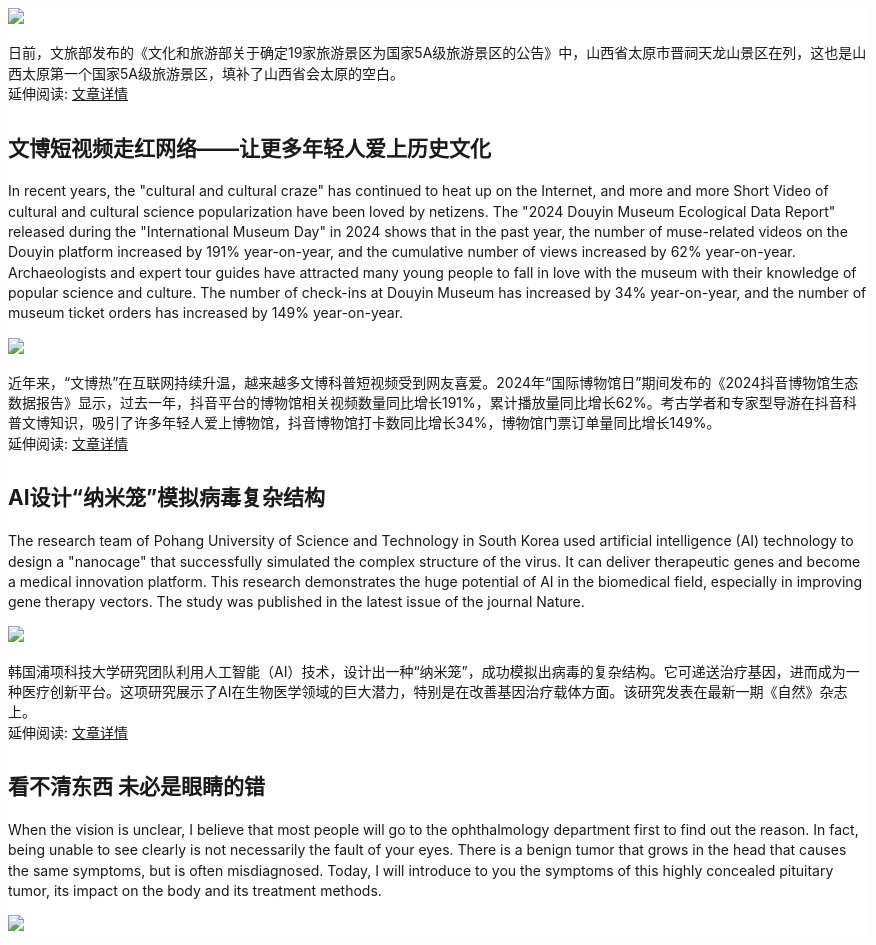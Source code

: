 <img src="https://p5.img.cctvpic.com/photoworkspace/2024/12/31/2024123110422397900.jpg" />   

日前，文旅部发布的《文化和旅游部关于确定19家旅游景区为国家5A级旅游景区的公告》中，山西省太原市晋祠天龙山景区在列，这也是山西太原第一个国家5A级旅游景区，填补了山西省会太原的空白。   
延伸阅读: [文章详情](https://news.cctv.com/2024/12/31/ARTI8pDFl8aqGqObU7FNzxri241231.shtml)   

<qrcode title="晋祠天龙山何以成为太原首个国家5A级景区？" image="https://p5.img.cctvpic.com/photoworkspace/2024/12/31/2024123110422397900.jpg" />   

## 文博短视频走红网络——让更多年轻人爱上历史文化   
In recent years, the "cultural and cultural craze" has continued to heat up on the Internet, and more and more Short Video of cultural and cultural science popularization have been loved by netizens. The "2024 Douyin Museum Ecological Data Report" released during the "International Museum Day" in 2024 shows that in the past year, the number of muse-related videos on the Douyin platform increased by 191% year-on-year, and the cumulative number of views increased by 62% year-on-year. Archaeologists and expert tour guides have attracted many young people to fall in love with the museum with their knowledge of popular science and culture. The number of check-ins at Douyin Museum has increased by 34% year-on-year, and the number of museum ticket orders has increased by 149% year-on-year.   

<img src="https://p1.img.cctvpic.com/photoworkspace/2024/12/31/2024123110361632476.jpg" />   

近年来，“文博热”在互联网持续升温，越来越多文博科普短视频受到网友喜爱。2024年“国际博物馆日”期间发布的《2024抖音博物馆生态数据报告》显示，过去一年，抖音平台的博物馆相关视频数量同比增长191%，累计播放量同比增长62%。考古学者和专家型导游在抖音科普文博知识，吸引了许多年轻人爱上博物馆，抖音博物馆打卡数同比增长34%，博物馆门票订单量同比增长149%。   
延伸阅读: [文章详情](https://news.cctv.com/2024/12/31/ARTIBKY0DjSyfJqyiRuchUCR241231.shtml)   

<qrcode title="文博短视频走红网络——让更多年轻人爱上历史文化" image="https://p1.img.cctvpic.com/photoworkspace/2024/12/31/2024123110361632476.jpg" />   

## AI设计“纳米笼”模拟病毒复杂结构   
The research team of Pohang University of Science and Technology in South Korea used artificial intelligence (AI) technology to design a "nanocage" that successfully simulated the complex structure of the virus. It can deliver therapeutic genes and become a medical innovation platform. This research demonstrates the huge potential of AI in the biomedical field, especially in improving gene therapy vectors. The study was published in the latest issue of the journal Nature.   

<img src="https://p1.img.cctvpic.com/photoworkspace/2024/12/31/2024123110302693586.jpg" />   

韩国浦项科技大学研究团队利用人工智能（AI）技术，设计出一种“纳米笼”，成功模拟出病毒的复杂结构。它可递送治疗基因，进而成为一种医疗创新平台。这项研究展示了AI在生物医学领域的巨大潜力，特别是在改善基因治疗载体方面。该研究发表在最新一期《自然》杂志上。   
延伸阅读: [文章详情](https://news.cctv.com/2024/12/31/ARTIBXGdv9JeDLUYV7Bsc9kt241231.shtml)   

<qrcode title="AI设计“纳米笼”模拟病毒复杂结构" image="https://p1.img.cctvpic.com/photoworkspace/2024/12/31/2024123110302693586.jpg" />   

## 看不清东西 未必是眼睛的错   
When the vision is unclear, I believe that most people will go to the ophthalmology department first to find out the reason. In fact, being unable to see clearly is not necessarily the fault of your eyes. There is a benign tumor that grows in the head that causes the same symptoms, but is often misdiagnosed. Today, I will introduce to you the symptoms of this highly concealed pituitary tumor, its impact on the body and its treatment methods.   

<img src="https://p1.img.cctvpic.com/photoworkspace/2024/12/31/2024123110290397940.jpg" />   

